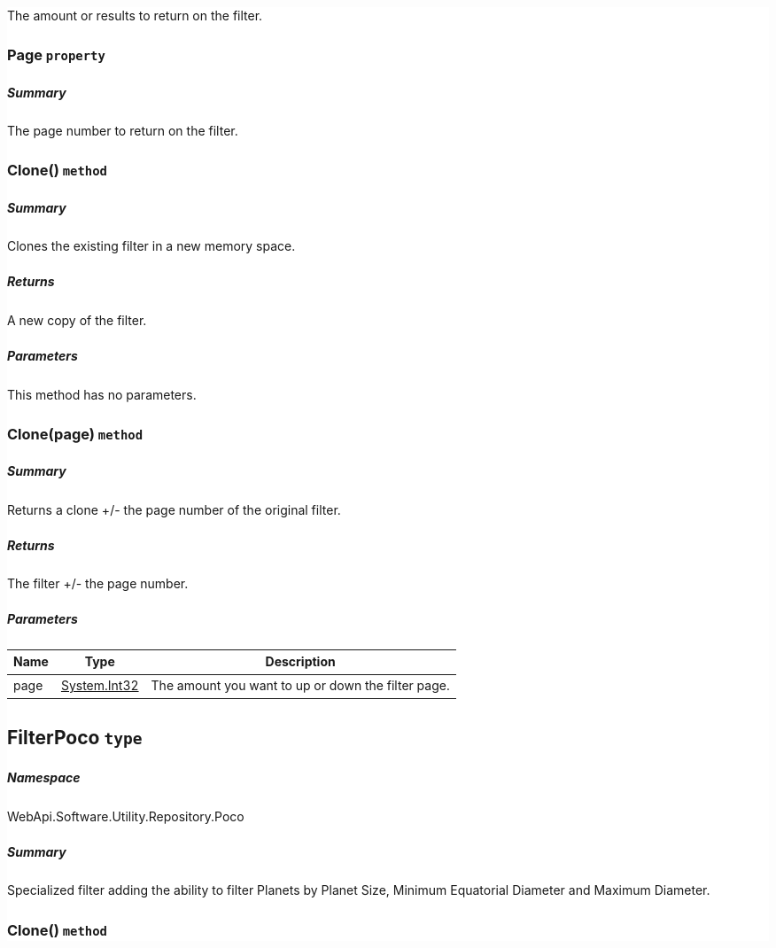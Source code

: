 The amount or results to return on the filter.

<a name='P-WebApi-Software-Utility-Repository-Abstract-FilterAbstract-Page'></a>
### Page `property`

##### Summary

The page number to return on the filter.

<a name='M-WebApi-Software-Utility-Repository-Abstract-FilterAbstract-Clone'></a>
### Clone() `method`

##### Summary

Clones the existing filter in a new memory space.

##### Returns

A new copy of the filter.

##### Parameters

This method has no parameters.

<a name='M-WebApi-Software-Utility-Repository-Abstract-FilterAbstract-Clone-System-Int32-'></a>
### Clone(page) `method`

##### Summary

Returns a clone +/- the page number of the original filter.

##### Returns

The filter +/- the page number.

##### Parameters

| Name | Type | Description |
| ---- | ---- | ----------- |
| page | [System.Int32](http://msdn.microsoft.com/query/dev14.query?appId=Dev14IDEF1&l=EN-US&k=k:System.Int32 'System.Int32') | The amount you want to up or down the filter page. |

<a name='T-WebApi-Software-Utility-Repository-Poco-FilterPoco'></a>
## FilterPoco `type`

##### Namespace

WebApi.Software.Utility.Repository.Poco

##### Summary

Specialized filter adding the ability to filter Planets by Planet Size, Minimum Equatorial
Diameter and Maximum Diameter.

<a name='M-WebApi-Software-Utility-Repository-Poco-FilterPoco-Clone'></a>
### Clone() `method`
